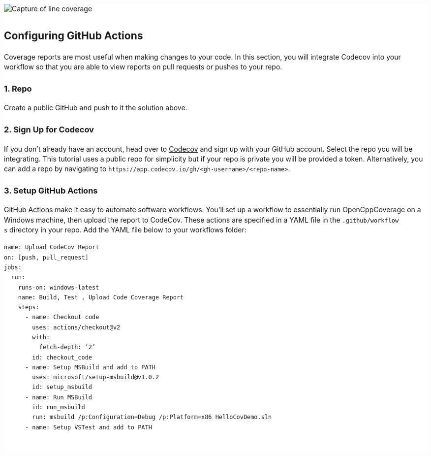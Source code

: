 <p><img src="https://about.codecov.io/wp-content/uploads/2021/06/qaeNYKL.png" alt="Capture of line coverage"></p>
<h2 id="configuring-github-actions">Configuring GitHub Actions</h2>
<p>Coverage reports are most useful when making changes to your code. In this section, you will integrate Codecov into your workflow so that you are able to view reports on pull requests or pushes to your repo.</p>
<h3 id="1-repo">1. Repo</h3>
<p>Create a public GitHub and push to it the solution above.</p>
<h3 id="2-sign-up-for-codecov">2. Sign Up for Codecov</h3>
<p>If you don’t already have an account, head over to&nbsp;<a href="https://about.codecov.io/">Codecov</a>&nbsp;and sign up with your GitHub account. Select the repo you will be integrating. This tutorial uses a public repo for simplicity but if your repo is private you will be provided a token. Alternatively, you can add a repo by navigating to&nbsp;<code>https://app.codecov.io/gh/&lt;gh-username&gt;/&lt;repo-name&gt;</code>.</p>
<h3 id="3-setup-github-actions">3. Setup GitHub Actions</h3>
<p><a href="https://github.com/features/actions">GitHub Actions</a>&nbsp;make it easy to automate software workflows. You’ll set up a workflow to essentially run OpenCppCoverage on a Windows machine, then upload the report to CodeCov. These actions are specified in a YAML file in the&nbsp;<code>.github/workflows</code>&nbsp;directory in your repo. Add the YAML file below to your workflows folder:</p>
<pre><code class="lang-yml hljs yaml"><span class="hljs-attr"><span class="hljs-attr">name:</span></span> <span class="hljs-string">Upload</span> <span class="hljs-string">CodeCov</span> <span class="hljs-string">Report</span>
<span class="hljs-attr"><span class="hljs-attr">on:</span></span> [<span class="hljs-string">push</span>, <span class="hljs-string">pull_request</span>]
<span class="hljs-attr"><span class="hljs-attr">jobs:</span></span>
<span class="hljs-attr">  <span class="hljs-attr">run:</span></span>
<span class="hljs-attr">    <span class="hljs-attr">runs-on:</span></span> <span class="hljs-string">windows-latest</span>
<span class="hljs-attr">    <span class="hljs-attr">name:</span></span> <span class="hljs-string">Build,</span> <span class="hljs-string">Test</span> <span class="hljs-string">,</span> <span class="hljs-string">Upload</span> <span class="hljs-string">Code</span> <span class="hljs-string">Coverage</span> <span class="hljs-string">Report</span>
<span class="hljs-attr">    <span class="hljs-attr">steps:</span></span>
<span class="hljs-attr">      <span class="hljs-bullet">-</span> <span class="hljs-attr">name:</span></span> <span class="hljs-string">Checkout</span> <span class="hljs-string">code</span>
<span class="hljs-attr">        <span class="hljs-attr">uses:</span></span> <span class="hljs-string">actions/checkout@v2</span>
<span class="hljs-attr">        <span class="hljs-attr">with:</span></span>
<span class="hljs-attr">          <span class="hljs-attr">fetch-depth:</span></span> <span class="hljs-string">‘</span><span class="hljs-number"><span class="hljs-string">2</span></span><span class="hljs-string">’</span>
<span class="hljs-attr">        <span class="hljs-attr">id:</span></span> <span class="hljs-string">checkout_code</span>
<span class="hljs-attr">      <span class="hljs-bullet">-</span> <span class="hljs-attr">name:</span></span> <span class="hljs-string">Setup</span> <span class="hljs-string">MSBuild</span> <span class="hljs-string">and</span> <span class="hljs-string">add</span> <span class="hljs-string">to</span> <span class="hljs-string">PATH</span>
<span class="hljs-attr">        <span class="hljs-attr">uses:</span></span> <span class="hljs-string">microsoft/setup-msbuild@v1</span><span class="hljs-number"><span class="hljs-string">.0</span></span><span class="hljs-number"><span class="hljs-string">.2</span></span>
<span class="hljs-attr">        <span class="hljs-attr">id:</span></span> <span class="hljs-string">setup_msbuild</span>
<span class="hljs-attr">      <span class="hljs-bullet">-</span> <span class="hljs-attr">name:</span></span> <span class="hljs-string">Run</span> <span class="hljs-string">MSBuild</span>
<span class="hljs-attr">        <span class="hljs-attr">id:</span></span> <span class="hljs-string">run_msbuild</span>
<span class="hljs-attr">        <span class="hljs-attr">run:</span></span> <span class="hljs-string">msbuild</span> <span class="hljs-string">/p:Configuration=Debug</span> <span class="hljs-string">/p:Platform=x86</span> <span class="hljs-string">HelloCovDemo.sln</span>
<span class="hljs-attr">      <span class="hljs-bullet">-</span> <span class="hljs-attr">name:</span></span> <span class="hljs-string">Setup</span> <span class="hljs-string">VSTest</span> <span class="hljs-string">and</span> <span class="hljs-string">add</span> <span class="hljs-string">to</span> <span class="hljs-string">PATH</span>